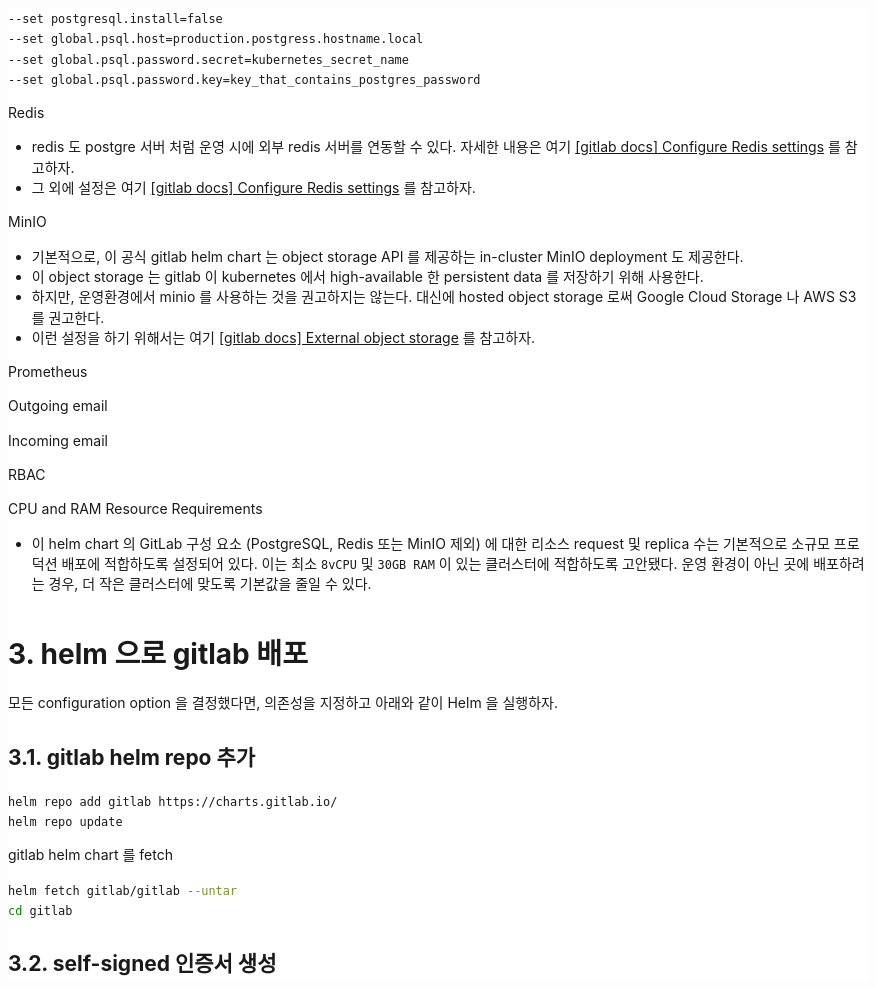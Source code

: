 ``` bash
--set postgresql.install=false
--set global.psql.host=production.postgress.hostname.local
--set global.psql.password.secret=kubernetes_secret_name
--set global.psql.password.key=key_that_contains_postgres_password
```

Redis

- redis 도 postgre 서버 처럼 운영 시에 외부 redis 서버를 연동할 수 있다. 자세한 내용은 여기 [[gitlab docs] Configure Redis settings](https://docs.gitlab.com/charts/charts/globals.html#configure-redis-settings) 를 참고하자.
- 그 외에 설정은 여기 [[gitlab docs] Configure Redis settings](https://docs.gitlab.com/charts/charts/globals.html#configure-redis-settings) 를 참고하자.

MinIO

- 기본적으로, 이 공식 gitlab helm chart 는 object storage API 를 제공하는 in-cluster MinIO deployment 도 제공한다.
- 이 object storage 는 gitlab 이 kubernetes 에서 high-available 한 persistent data 를 저장하기 위해 사용한다.
- 하지만, 운영환경에서 minio 를 사용하는 것을 권고하지는 않는다. 대신에 hosted object storage 로써 Google Cloud Storage 나 AWS S3 를 권고한다.
- 이런 설정을 하기 위해서는 여기 [[gitlab docs] External object storage](https://docs.gitlab.com/charts/advanced/external-object-storage/index.html) 를 참고하자.

Prometheus

Outgoing email

Incoming email

RBAC

CPU and RAM Resource Requirements

- 이 helm chart 의 GitLab 구성 요소 (PostgreSQL, Redis 또는 MinIO 제외) 에 대한 리소스 request 및 replica 수는 기본적으로 소규모 프로덕션 배포에 적합하도록 설정되어 있다. 이는 최소 `8vCPU` 및 `30GB RAM` 이 있는 클러스터에 적합하도록 고안됐다. 운영 환경이 아닌 곳에 배포하려는 경우, 더 작은 클러스터에 맞도록 기본값을 줄일 수 있다.

# 3. helm 으로 gitlab 배포

모든 configuration option 을 결정했다면, 의존성을 지정하고 아래와 같이 Helm 을 실행하자.

## 3.1. gitlab helm repo 추가

``` bash
helm repo add gitlab https://charts.gitlab.io/
helm repo update  
```

gitlab helm chart 를 fetch

``` bash
helm fetch gitlab/gitlab --untar
cd gitlab
```

## 3.2. self-signed 인증서 생성
